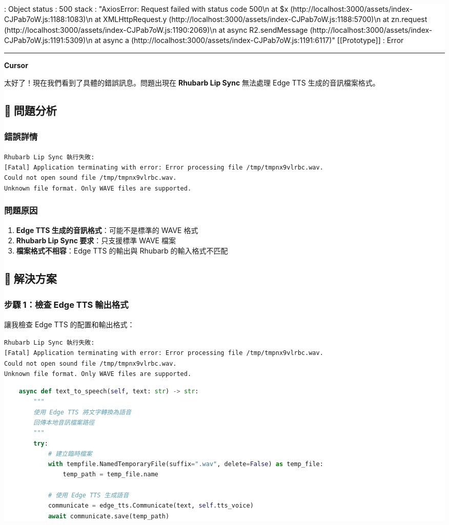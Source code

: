 : 
Object
status
: 
500
stack
: 
"AxiosError: Request failed with status code 500\n    at $x (http://localhost:3000/assets/index-CJPab7oW.js:1188:1083)\n    at XMLHttpRequest.y (http://localhost:3000/assets/index-CJPab7oW.js:1188:5700)\n    at zn.request (http://localhost:3000/assets/index-CJPab7oW.js:1190:2069)\n    at async R2.sendMessage (http://localhost:3000/assets/index-CJPab7oW.js:1191:5309)\n    at async a (http://localhost:3000/assets/index-CJPab7oW.js:1191:6117)"
[[Prototype]]
: 
Error

---

**Cursor**

太好了！現在我們看到了具體的錯誤訊息。問題出現在 **Rhubarb Lip Sync** 無法處理 Edge TTS 生成的音訊檔案格式。

## 🎯 問題分析

### 錯誤詳情
```
Rhubarb Lip Sync 執行失敗: 
[Fatal] Application terminating with error: Error processing file /tmp/tmpnx9vlrbc.wav.
Could not open sound file /tmp/tmpnx9vlrbc.wav.
Unknown file format. Only WAVE files are supported.
```

### 問題原因
1. **Edge TTS 生成的音訊格式**：可能不是標準的 WAVE 格式
2. **Rhubarb Lip Sync 要求**：只支援標準 WAVE 檔案
3. **檔案格式不相容**：Edge TTS 的輸出與 Rhubarb 的輸入格式不匹配

## 🔧 解決方案

### 步驟 1：檢查 Edge TTS 輸出格式

讓我檢查 Edge TTS 的配置和輸出格式：


```plaintext
Rhubarb Lip Sync 執行失敗: 
[Fatal] Application terminating with error: Error processing file /tmp/tmpnx9vlrbc.wav.
Could not open sound file /tmp/tmpnx9vlrbc.wav.
Unknown file format. Only WAVE files are supported.
```

```python
    async def text_to_speech(self, text: str) -> str:
        """
        使用 Edge TTS 將文字轉換為語音
        回傳本地音訊檔案路徑
        """
        try:
            # 建立臨時檔案
            with tempfile.NamedTemporaryFile(suffix=".wav", delete=False) as temp_file:
                temp_path = temp_file.name

            # 使用 Edge TTS 生成語音
            communicate = edge_tts.Communicate(text, self.tts_voice)
            await communicate.save(temp_path)
```